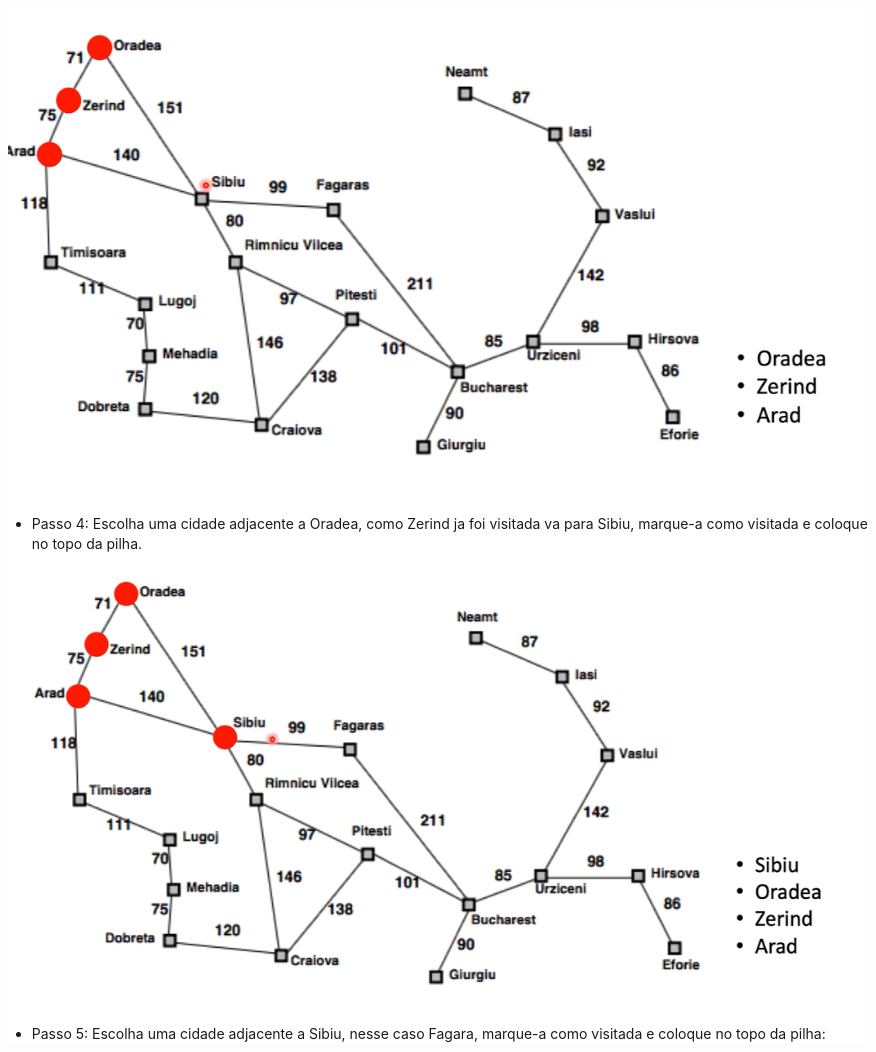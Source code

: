 ![](../Imagens/G25.png)
- Passo 4: Escolha uma cidade adjacente a Oradea, como Zerind ja foi visitada va para Sibiu, marque-a como visitada e coloque no topo da pilha.
![](../Imagens/G26.png)
- Passo 5: Escolha uma cidade adjacente a Sibiu, nesse caso Fagara, marque-a como visitada e coloque no topo da pilha: